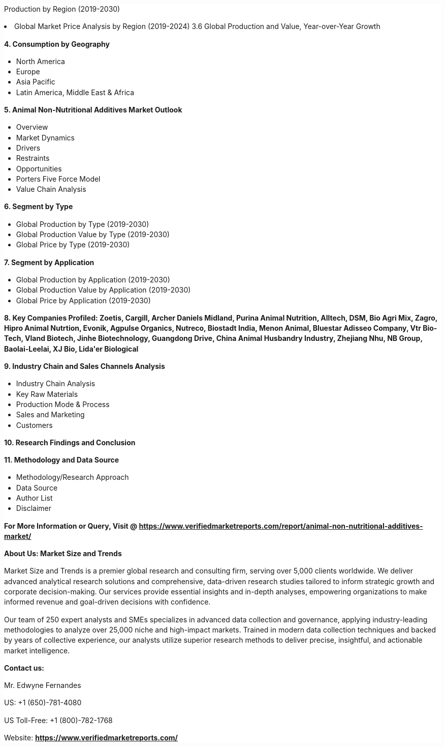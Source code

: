 Production by Region (2019-2030)</li><li>Global Market Price Analysis by Region (2019-2024) 3.6 Global Production and Value, Year-over-Year Growth</li></ul><p><strong>4. Consumption by Geography</strong></p><ul> <li>North America</li> <li>Europe</li> <li>Asia Pacific</li> <li>Latin America, Middle East &amp; Africa</li></ul><p><strong>5. Animal Non-Nutritional Additives Market Outlook</strong></p><ul><li>Overview</li><li>Market Dynamics</li><li>Drivers</li><li>Restraints</li><li>Opportunities</li><li>Porters Five Force Model</li><li>Value Chain Analysis&nbsp;</li></ul><p><strong>6. Segment by Type</strong></p><ul><li>Global Production by Type (2019-2030)</li><li>Global Production Value by Type (2019-2030)</li><li>Global Price by Type (2019-2030)</li></ul><p><strong>7. Segment by Application</strong></p><ul><li>Global Production by Application (2019-2030)</li><li>Global Production Value by Application (2019-2030)</li><li>Global Price by Application (2019-2030)</li></ul><p><strong>8. Key Companies Profiled: Zoetis, Cargill, Archer Daniels Midland, Purina Animal Nutrition, Alltech, DSM, Bio Agri Mix, Zagro, Hipro Animal Nutrtion, Evonik, Agpulse Organics, Nutreco, Biostadt India, Menon Animal, Bluestar Adisseo Company, Vtr Bio-Tech, Vland Biotech, Jinhe Biotechnology, Guangdong Drive, China Animal Husbandry Industry, Zhejiang Nhu, NB Group, Baolai-Leelai, XJ Bio, Lida'er Biological</strong></p><p><strong>9. Industry Chain and Sales Channels Analysis</strong></p><ul><li>Industry Chain Analysis</li><li>Key Raw Materials</li><li>Production Mode &amp; Process</li><li>Sales and Marketing</li><li>Customers</li></ul><p><strong>10. Research Findings and Conclusion</strong></p><p><strong>11. Methodology and Data Source</strong></p><ul><li>Methodology/Research Approach</li><li>Data Source</li><li>Author List</li><li>Disclaimer</li></ul></p><p><strong>For More Information or Query, Visit @ <a href="https://www.verifiedmarketreports.com/report/animal-non-nutritional-additives-market/">https://www.verifiedmarketreports.com/report/animal-non-nutritional-additives-market/</a></strong></p><p><strong>About Us: Market Size and Trends</strong></p><p>Market Size and Trends is a premier global research and consulting firm, serving over 5,000 clients worldwide. We deliver advanced analytical research solutions and comprehensive, data-driven research studies tailored to inform strategic growth and corporate decision-making. Our services provide essential insights and in-depth analyses, empowering organizations to make informed revenue and goal-driven decisions with confidence.</p><p>Our team of 250 expert analysts and SMEs specializes in advanced data collection and governance, applying industry-leading methodologies to analyze over 25,000 niche and high-impact markets. Trained in modern data collection techniques and backed by years of collective experience, our analysts utilize superior research methods to deliver precise, insightful, and actionable market intelligence.</p><p><strong>Contact us:</strong></p><p>Mr. Edwyne Fernandes</p><p>US: +1 (650)-781-4080</p><p>US Toll-Free: +1 (800)-782-1768</p><p>Website: <strong><a href="https://www.verifiedmarketreports.com/">https://www.verifiedmarketreports.com/</a></strong></p>
